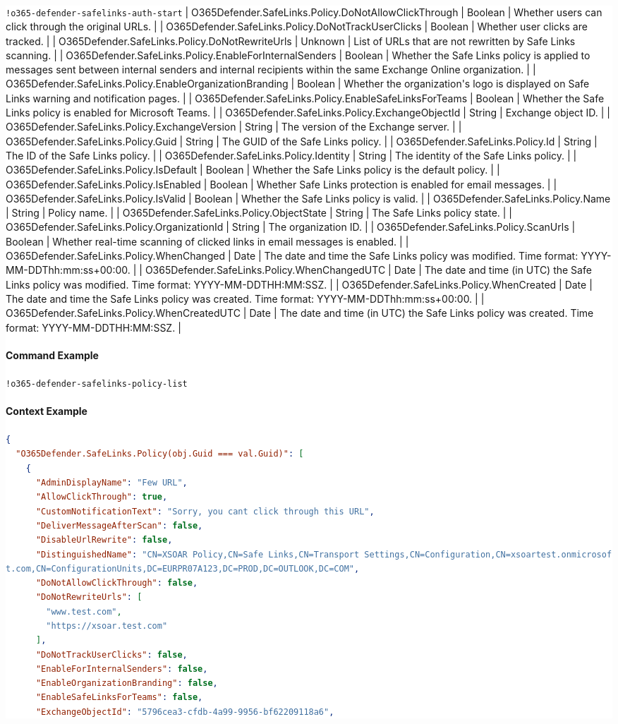```!o365-defender-safelinks-auth-start```
| O365Defender.SafeLinks.Policy.DoNotAllowClickThrough | Boolean | Whether users can click through the original URLs. | 
| O365Defender.SafeLinks.Policy.DoNotTrackUserClicks | Boolean | Whether user clicks are tracked. | 
| O365Defender.SafeLinks.Policy.DoNotRewriteUrls | Unknown | List of URLs that are not rewritten by Safe Links scanning. | 
| O365Defender.SafeLinks.Policy.EnableForInternalSenders | Boolean | Whether the Safe Links policy is applied to messages sent between internal senders and internal recipients within the same Exchange Online organization. | 
| O365Defender.SafeLinks.Policy.EnableOrganizationBranding | Boolean | Whether the organization's logo is displayed on Safe Links warning and notification pages. | 
| O365Defender.SafeLinks.Policy.EnableSafeLinksForTeams | Boolean | Whether the Safe Links policy is enabled for Microsoft Teams. | 
| O365Defender.SafeLinks.Policy.ExchangeObjectId | String | Exchange object ID. | 
| O365Defender.SafeLinks.Policy.ExchangeVersion | String | The version of the Exchange server. | 
| O365Defender.SafeLinks.Policy.Guid | String | The GUID of the Safe Links policy. | 
| O365Defender.SafeLinks.Policy.Id | String | The ID of the Safe Links policy. | 
| O365Defender.SafeLinks.Policy.Identity | String | The identity of the Safe Links policy. | 
| O365Defender.SafeLinks.Policy.IsDefault | Boolean | Whether the Safe Links policy is the default policy. | 
| O365Defender.SafeLinks.Policy.IsEnabled | Boolean | Whether Safe Links protection is enabled for email messages. | 
| O365Defender.SafeLinks.Policy.IsValid | Boolean | Whether the Safe Links policy is valid. | 
| O365Defender.SafeLinks.Policy.Name | String | Policy name. | 
| O365Defender.SafeLinks.Policy.ObjectState | String | The Safe Links policy state. | 
| O365Defender.SafeLinks.Policy.OrganizationId | String | The organization ID. | 
| O365Defender.SafeLinks.Policy.ScanUrls | Boolean | Whether real-time scanning of clicked links in email messages is enabled. | 
| O365Defender.SafeLinks.Policy.WhenChanged | Date | The date and time the Safe Links policy was modified. Time format: YYYY-MM-DDThh:mm:ss\+00:00. | 
| O365Defender.SafeLinks.Policy.WhenChangedUTC | Date | The date and time \(in UTC\) the  Safe Links policy was modified. Time format: YYYY-MM-DDTHH:MM:SSZ. | 
| O365Defender.SafeLinks.Policy.WhenCreated | Date | The date and time the Safe Links policy was created. Time format: YYYY-MM-DDThh:mm:ss\+00:00. | 
| O365Defender.SafeLinks.Policy.WhenCreatedUTC | Date | The date and time \(in UTC\) the Safe Links policy was created. Time format: YYYY-MM-DDTHH:MM:SSZ. | 


#### Command Example
```!o365-defender-safelinks-policy-list```

#### Context Example
```json
{
  "O365Defender.SafeLinks.Policy(obj.Guid === val.Guid)": [
    {
      "AdminDisplayName": "Few URL",
      "AllowClickThrough": true,
      "CustomNotificationText": "Sorry, you cant click through this URL",
      "DeliverMessageAfterScan": false,
      "DisableUrlRewrite": false,
      "DistinguishedName": "CN=XSOAR Policy,CN=Safe Links,CN=Transport Settings,CN=Configuration,CN=xsoartest.onmicrosoft.com,CN=ConfigurationUnits,DC=EURPR07A123,DC=PROD,DC=OUTLOOK,DC=COM",
      "DoNotAllowClickThrough": false,
      "DoNotRewriteUrls": [
        "www.test.com",
        "https://xsoar.test.com"
      ],
      "DoNotTrackUserClicks": false,
      "EnableForInternalSenders": false,
      "EnableOrganizationBranding": false,
      "EnableSafeLinksForTeams": false,
      "ExchangeObjectId": "5796cea3-cfdb-4a99-9956-bf62209118a6",
```